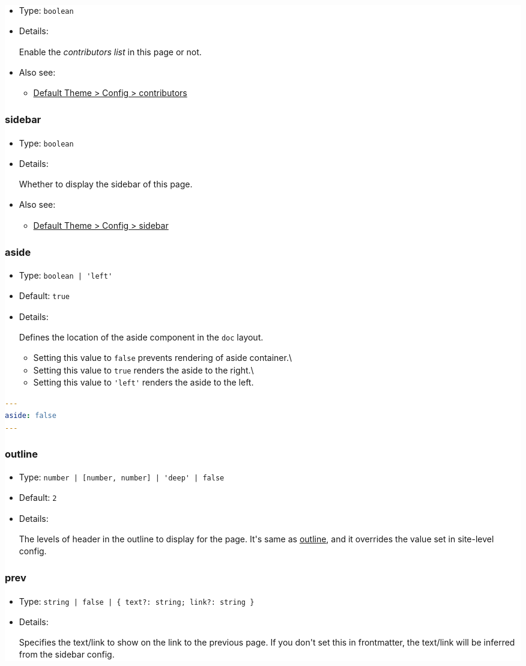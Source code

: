 - Type: `boolean`

- Details:

  Enable the _contributors list_ in this page or not.

- Also see:
  - [Default Theme > Config > contributors](./config.md#contributors)

### sidebar

- Type: `boolean`

- Details:

  Whether to display the sidebar of this page.

- Also see:
  - [Default Theme > Config > sidebar](./config.md#sidebar)

### aside

- Type: `boolean | 'left'`

- Default: `true`

- Details:

  Defines the location of the aside component in the `doc` layout.

  - Setting this value to `false` prevents rendering of aside container.\
  - Setting this value to `true` renders the aside to the right.\
  - Setting this value to `'left'` renders the aside to the left.

```yaml
---
aside: false
---
```

### outline

- Type: `number | [number, number] | 'deep' | false`

- Default: `2`

- Details:

  The levels of header in the outline to display for the page.
  It's same as [outline](./config.md#outline), and it overrides the value set in site-level config.

### prev

- Type: `string | false | { text?: string; link?: string }`

- Details:

  Specifies the text/link to show on the link to the previous page. If you don't set this in frontmatter, the text/link will be inferred from the sidebar config.
